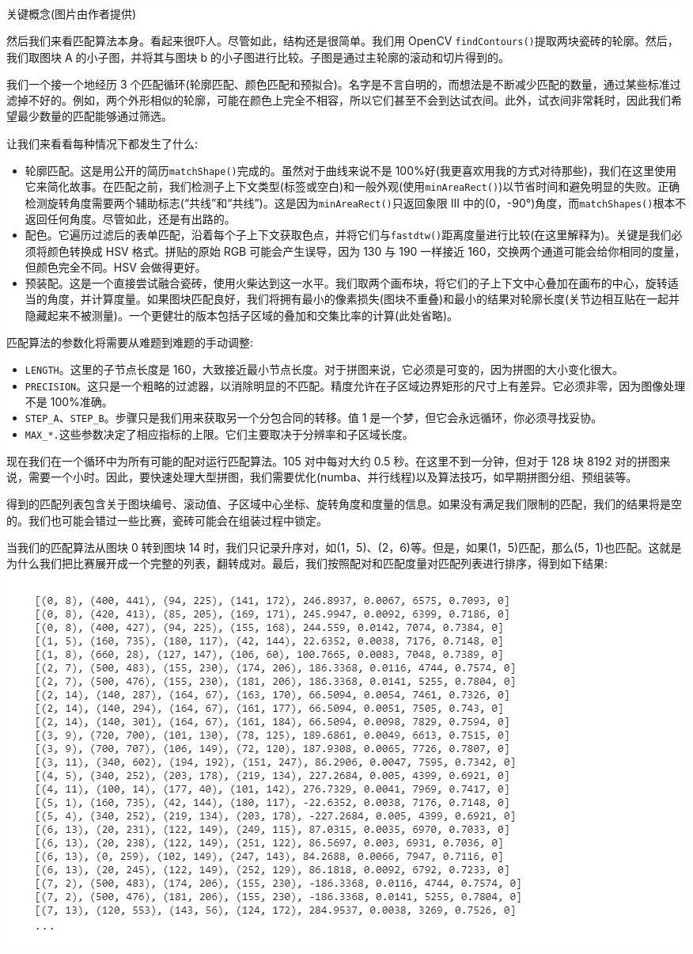关键概念(图片由作者提供)

然后我们来看匹配算法本身。看起来很吓人。尽管如此，结构还是很简单。我们用 OpenCV `findContours()`提取两块瓷砖的轮廓。然后，我们取图块 A 的小子图，并将其与图块 b 的小子图进行比较。子图是通过主轮廓的滚动和切片得到的。

我们一个接一个地经历 3 个匹配循环(轮廓匹配、颜色匹配和预拟合)。名字是不言自明的，而想法是不断减少匹配的数量，通过某些标准过滤掉不好的。例如，两个外形相似的轮廓，可能在颜色上完全不相容，所以它们甚至不会到达试衣间。此外，试衣间非常耗时，因此我们希望最少数量的匹配能够通过筛选。

让我们来看看每种情况下都发生了什么:

*   轮廓匹配。这是用公开的简历`matchShape()`完成的。虽然对于曲线来说不是 100%好(我更喜欢用我的方式对待那些)，我们在这里使用它来简化故事。在匹配之前，我们检测子上下文类型(标签或空白)和一般外观(使用`minAreaRect()`)以节省时间和避免明显的失败。正确检测旋转角度需要两个辅助标志(“共线”和“共线”)。这是因为`minAreaRect()`只返回象限 III 中的(0，-90°)角度，而`matchShapes()`根本不返回任何角度。尽管如此，还是有出路的。
*   配色。它遍历过滤后的表单匹配，沿着每个子上下文获取色点，并将它们与`fastdtw()`距离度量进行比较(在这里解释为)。关键是我们必须将颜色转换成 HSV 格式。拼贴的原始 RGB 可能会产生误导，因为 130 与 190 一样接近 160，交换两个通道可能会给你相同的度量，但颜色完全不同。HSV 会做得更好。
*   预装配。这是一个直接尝试融合瓷砖，使用火柴达到这一水平。我们取两个画布块，将它们的子上下文中心叠加在画布的中心，旋转适当的角度，并计算度量。如果图块匹配良好，我们将拥有最小的像素损失(图块不重叠)和最小的结果对轮廓长度(关节边相互贴在一起并隐藏起来不被测量)。一个更健壮的版本包括子区域的叠加和交集比率的计算(此处省略)。

匹配算法的参数化将需要从难题到难题的手动调整:

*   `LENGTH`。这里的子节点长度是 160，大致接近最小节点长度。对于拼图来说，它必须是可变的，因为拼图的大小变化很大。
*   `PRECISION`。这只是一个粗略的过滤器，以消除明显的不匹配。精度允许在子区域边界矩形的尺寸上有差异。它必须非零，因为图像处理不是 100%准确。
*   `STEP_A`、`STEP_B`。步骤只是我们用来获取另一个分包合同的转移。值 1 是一个梦，但它会永远循环，你必须寻找妥协。
*   `MAX_*.`这些参数决定了相应指标的上限。它们主要取决于分辨率和子区域长度。

现在我们在一个循环中为所有可能的配对运行匹配算法。105 对中每对大约 0.5 秒。在这里不到一分钟，但对于 128 块 8192 对的拼图来说，需要一个小时。因此，要快速处理大型拼图，我们需要优化(numba、并行线程)以及算法技巧，如早期拼图分组、预组装等。

得到的匹配列表包含关于图块编号、滚动值、子区域中心坐标、旋转角度和度量的信息。如果没有满足我们限制的匹配，我们的结果将是空的。我们也可能会错过一些比赛，瓷砖可能会在组装过程中锁定。

当我们的匹配算法从图块 0 转到图块 14 时，我们只记录升序对，如(1，5)、(2，6)等。但是，如果(1，5)匹配，那么(5，1)也匹配。这就是为什么我们把比赛展开成一个完整的列表，翻转成对。最后，我们按照配对和匹配度量对匹配列表进行排序，得到如下结果:

![](img/fb31a906b222578fe68f789899a9967d.png)
